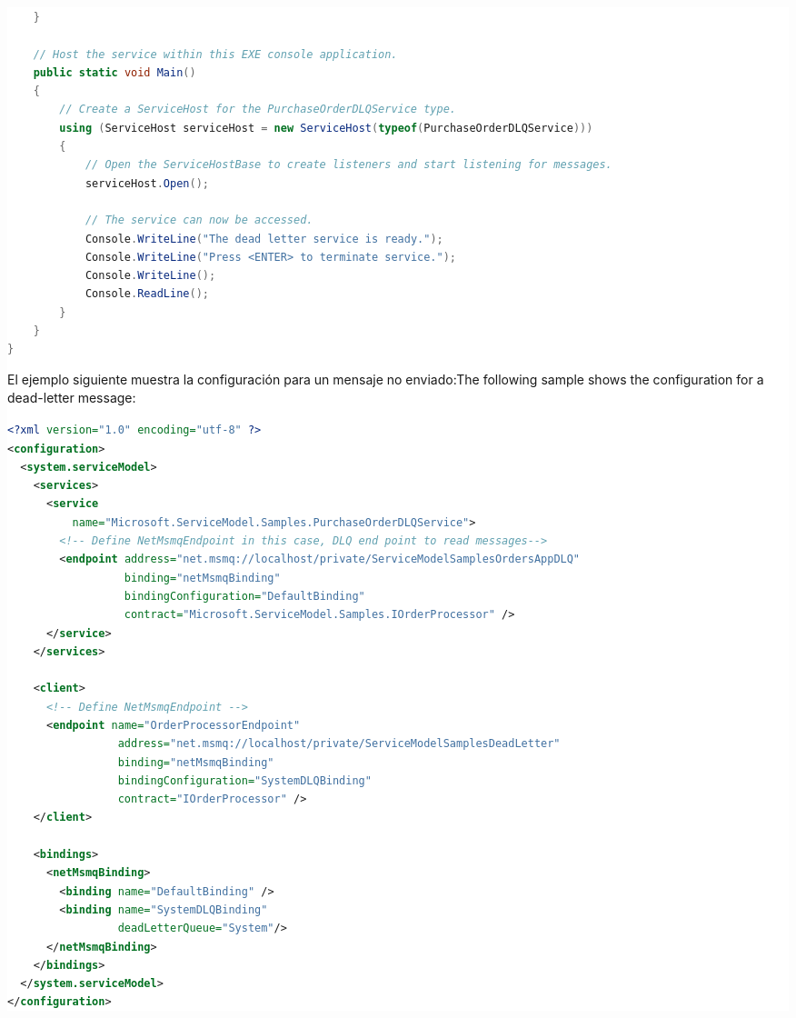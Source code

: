 ```csharp
    }

    // Host the service within this EXE console application.
    public static void Main()
    {
        // Create a ServiceHost for the PurchaseOrderDLQService type.
        using (ServiceHost serviceHost = new ServiceHost(typeof(PurchaseOrderDLQService)))
        {
            // Open the ServiceHostBase to create listeners and start listening for messages.
            serviceHost.Open();

            // The service can now be accessed.
            Console.WriteLine("The dead letter service is ready.");
            Console.WriteLine("Press <ENTER> to terminate service.");
            Console.WriteLine();
            Console.ReadLine();
        }
    }
}
```

 <span data-ttu-id="3eee3-160">El ejemplo siguiente muestra la configuración para un mensaje no enviado:</span><span class="sxs-lookup"><span data-stu-id="3eee3-160">The following sample shows the configuration for a dead-letter message:</span></span>

```xml
<?xml version="1.0" encoding="utf-8" ?>
<configuration>
  <system.serviceModel>
    <services>
      <service
          name="Microsoft.ServiceModel.Samples.PurchaseOrderDLQService">
        <!-- Define NetMsmqEndpoint in this case, DLQ end point to read messages-->
        <endpoint address="net.msmq://localhost/private/ServiceModelSamplesOrdersAppDLQ"
                  binding="netMsmqBinding"
                  bindingConfiguration="DefaultBinding"
                  contract="Microsoft.ServiceModel.Samples.IOrderProcessor" />
      </service>
    </services>

    <client>
      <!-- Define NetMsmqEndpoint -->
      <endpoint name="OrderProcessorEndpoint"
                 address="net.msmq://localhost/private/ServiceModelSamplesDeadLetter"
                 binding="netMsmqBinding"
                 bindingConfiguration="SystemDLQBinding"
                 contract="IOrderProcessor" />
    </client>

    <bindings>
      <netMsmqBinding>
        <binding name="DefaultBinding" />
        <binding name="SystemDLQBinding"
                 deadLetterQueue="System"/>
      </netMsmqBinding>
    </bindings>
  </system.serviceModel>
</configuration>
```
